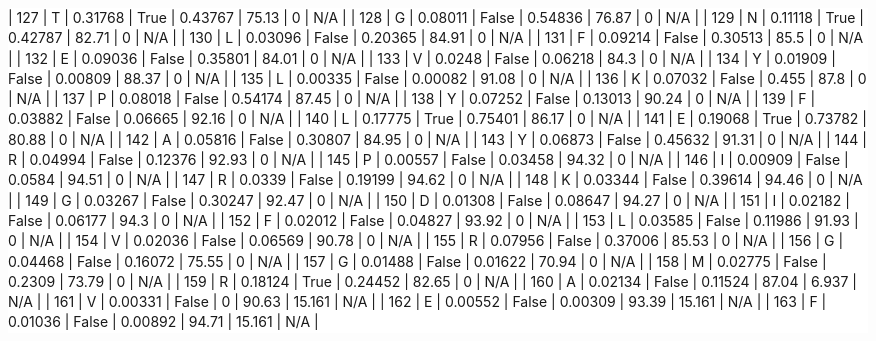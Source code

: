 |   127 | T    |         0.31768 | True      |                          0.43767 |                 75.13 |         0     | N/A                                 |
|   128 | G    |         0.08011 | False     |                          0.54836 |                 76.87 |         0     | N/A                                 |
|   129 | N    |         0.11118 | True      |                          0.42787 |                 82.71 |         0     | N/A                                 |
|   130 | L    |         0.03096 | False     |                          0.20365 |                 84.91 |         0     | N/A                                 |
|   131 | F    |         0.09214 | False     |                          0.30513 |                 85.5  |         0     | N/A                                 |
|   132 | E    |         0.09036 | False     |                          0.35801 |                 84.01 |         0     | N/A                                 |
|   133 | V    |         0.0248  | False     |                          0.06218 |                 84.3  |         0     | N/A                                 |
|   134 | Y    |         0.01909 | False     |                          0.00809 |                 88.37 |         0     | N/A                                 |
|   135 | L    |         0.00335 | False     |                          0.00082 |                 91.08 |         0     | N/A                                 |
|   136 | K    |         0.07032 | False     |                          0.455   |                 87.8  |         0     | N/A                                 |
|   137 | P    |         0.08018 | False     |                          0.54174 |                 87.45 |         0     | N/A                                 |
|   138 | Y    |         0.07252 | False     |                          0.13013 |                 90.24 |         0     | N/A                                 |
|   139 | F    |         0.03882 | False     |                          0.06665 |                 92.16 |         0     | N/A                                 |
|   140 | L    |         0.17775 | True      |                          0.75401 |                 86.17 |         0     | N/A                                 |
|   141 | E    |         0.19068 | True      |                          0.73782 |                 80.88 |         0     | N/A                                 |
|   142 | A    |         0.05816 | False     |                          0.30807 |                 84.95 |         0     | N/A                                 |
|   143 | Y    |         0.06873 | False     |                          0.45632 |                 91.31 |         0     | N/A                                 |
|   144 | R    |         0.04994 | False     |                          0.12376 |                 92.93 |         0     | N/A                                 |
|   145 | P    |         0.00557 | False     |                          0.03458 |                 94.32 |         0     | N/A                                 |
|   146 | I    |         0.00909 | False     |                          0.0584  |                 94.51 |         0     | N/A                                 |
|   147 | R    |         0.0339  | False     |                          0.19199 |                 94.62 |         0     | N/A                                 |
|   148 | K    |         0.03344 | False     |                          0.39614 |                 94.46 |         0     | N/A                                 |
|   149 | G    |         0.03267 | False     |                          0.30247 |                 92.47 |         0     | N/A                                 |
|   150 | D    |         0.01308 | False     |                          0.08647 |                 94.27 |         0     | N/A                                 |
|   151 | I    |         0.02182 | False     |                          0.06177 |                 94.3  |         0     | N/A                                 |
|   152 | F    |         0.02012 | False     |                          0.04827 |                 93.92 |         0     | N/A                                 |
|   153 | L    |         0.03585 | False     |                          0.11986 |                 91.93 |         0     | N/A                                 |
|   154 | V    |         0.02036 | False     |                          0.06569 |                 90.78 |         0     | N/A                                 |
|   155 | R    |         0.07956 | False     |                          0.37006 |                 85.53 |         0     | N/A                                 |
|   156 | G    |         0.04468 | False     |                          0.16072 |                 75.55 |         0     | N/A                                 |
|   157 | G    |         0.01488 | False     |                          0.01622 |                 70.94 |         0     | N/A                                 |
|   158 | M    |         0.02775 | False     |                          0.2309  |                 73.79 |         0     | N/A                                 |
|   159 | R    |         0.18124 | True      |                          0.24452 |                 82.65 |         0     | N/A                                 |
|   160 | A    |         0.02134 | False     |                          0.11524 |                 87.04 |         6.937 | N/A                                 |
|   161 | V    |         0.00331 | False     |                          0       |                 90.63 |        15.161 | N/A                                 |
|   162 | E    |         0.00552 | False     |                          0.00309 |                 93.39 |        15.161 | N/A                                 |
|   163 | F    |         0.01036 | False     |                          0.00892 |                 94.71 |        15.161 | N/A                                 |